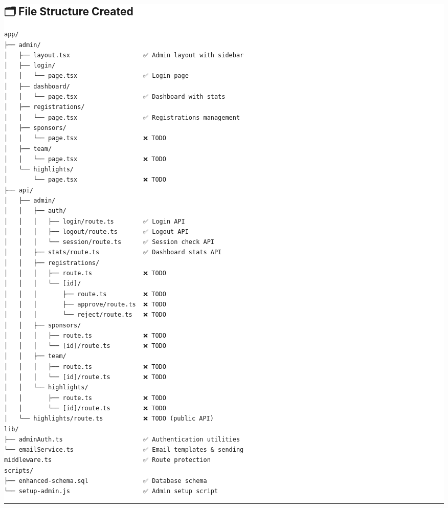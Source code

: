 
## 🗂️ File Structure Created

```
app/
├── admin/
│   ├── layout.tsx                    ✅ Admin layout with sidebar
│   ├── login/
│   │   └── page.tsx                  ✅ Login page
│   ├── dashboard/
│   │   └── page.tsx                  ✅ Dashboard with stats
│   ├── registrations/
│   │   └── page.tsx                  ✅ Registrations management
│   ├── sponsors/
│   │   └── page.tsx                  ❌ TODO
│   ├── team/
│   │   └── page.tsx                  ❌ TODO
│   └── highlights/
│       └── page.tsx                  ❌ TODO
├── api/
│   ├── admin/
│   │   ├── auth/
│   │   │   ├── login/route.ts        ✅ Login API
│   │   │   ├── logout/route.ts       ✅ Logout API
│   │   │   └── session/route.ts      ✅ Session check API
│   │   ├── stats/route.ts            ✅ Dashboard stats API
│   │   ├── registrations/
│   │   │   ├── route.ts              ❌ TODO
│   │   │   └── [id]/
│   │   │       ├── route.ts          ❌ TODO
│   │   │       ├── approve/route.ts  ❌ TODO
│   │   │       └── reject/route.ts   ❌ TODO
│   │   ├── sponsors/
│   │   │   ├── route.ts              ❌ TODO
│   │   │   └── [id]/route.ts         ❌ TODO
│   │   ├── team/
│   │   │   ├── route.ts              ❌ TODO
│   │   │   └── [id]/route.ts         ❌ TODO
│   │   └── highlights/
│   │       ├── route.ts              ❌ TODO
│   │       └── [id]/route.ts         ❌ TODO
│   └── highlights/route.ts           ❌ TODO (public API)
lib/
├── adminAuth.ts                      ✅ Authentication utilities
└── emailService.ts                   ✅ Email templates & sending
middleware.ts                         ✅ Route protection
scripts/
├── enhanced-schema.sql               ✅ Database schema
└── setup-admin.js                    ✅ Admin setup script
```

---
